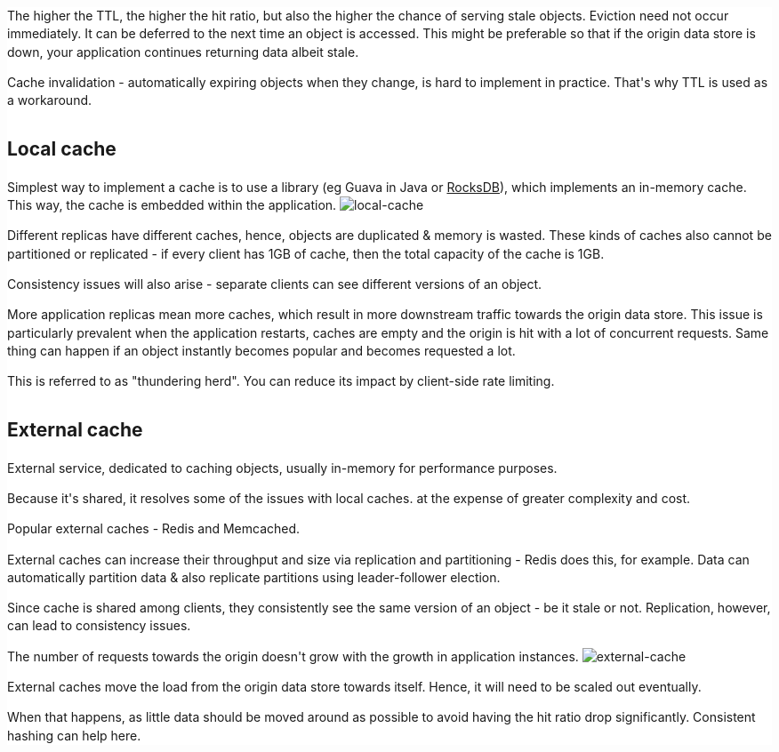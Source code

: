The higher the TTL, the higher the hit ratio, but also the higher the chance of serving stale objects.
Eviction need not occur immediately. It can be deferred to the next time an object is accessed.
This might be preferable so that if the origin data store is down, your application continues returning data albeit stale.

Cache invalidation - automatically expiring objects when they change, is hard to implement in practice. That's why TTL is used as a workaround.

## Local cache
Simplest way to implement a cache is to use a library (eg Guava in Java or [RocksDB](https://github.com/facebook/rocksdb/)), which implements an in-memory cache.
This way, the cache is embedded within the application.
![local-cache](images/local-cache.png)

Different replicas have different caches, hence, objects are duplicated & memory is wasted.
These kinds of caches also cannot be partitioned or replicated - if every client has 1GB of cache, then the total capacity of the cache is 1GB.

Consistency issues will also arise - separate clients can see different versions of an object.

More application replicas mean more caches, which result in more downstream traffic towards the origin data store.
This issue is particularly prevalent when the application restarts, caches are empty and the origin is hit with a lot of concurrent requests.
Same thing can happen if an object instantly becomes popular and becomes requested a lot.

This is referred to as "thundering herd". You can reduce its impact by client-side rate limiting.

## External cache
External service, dedicated to caching objects, usually in-memory for performance purposes.

Because it's shared, it resolves some of the issues with local caches. at the expense of greater complexity and cost.

Popular external caches - Redis and Memcached.

External caches can increase their throughput and size via replication and partitioning - Redis does this, for example.
Data can automatically partition data & also replicate partitions using leader-follower election.

Since cache is shared among clients, they consistently see the same version of an object - be it stale or not.
Replication, however, can lead to consistency issues.

The number of requests towards the origin doesn't grow with the growth in application instances.
![external-cache](images/external-cache.png)

External caches move the load from the origin data store towards itself. Hence, it will need to be scaled out eventually.

When that happens, as little data should be moved around as possible to avoid having the hit ratio drop significantly. 
Consistent hashing can help here.
